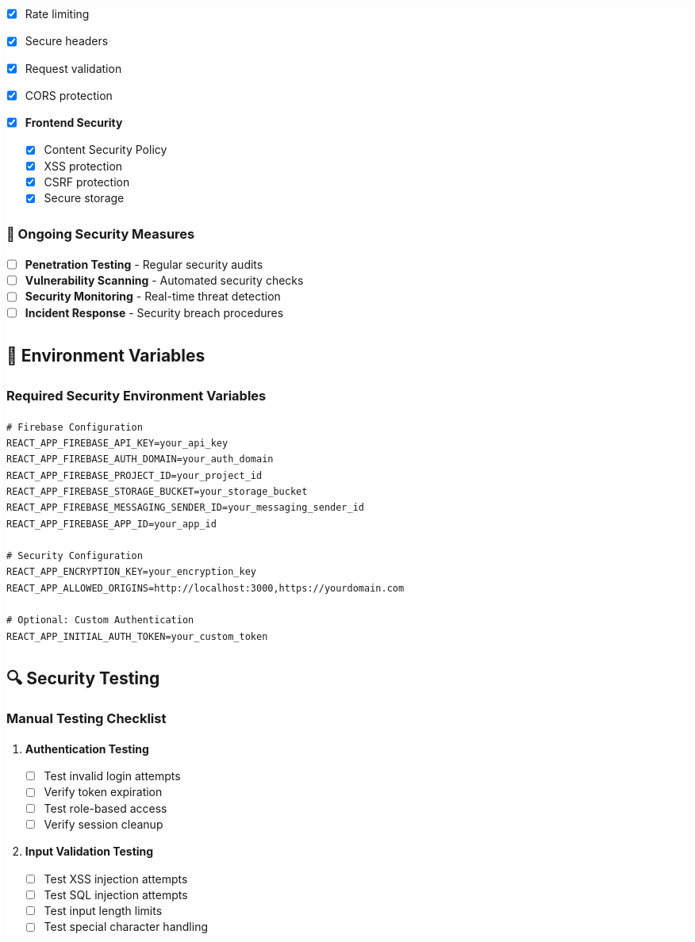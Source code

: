   - [x] Rate limiting
  - [x] Secure headers
  - [x] Request validation
  - [x] CORS protection

- [x] **Frontend Security**
  - [x] Content Security Policy
  - [x] XSS protection
  - [x] CSRF protection
  - [x] Secure storage

### 🔄 Ongoing Security Measures

- [ ] **Penetration Testing** - Regular security audits
- [ ] **Vulnerability Scanning** - Automated security checks
- [ ] **Security Monitoring** - Real-time threat detection
- [ ] **Incident Response** - Security breach procedures

## 🚀 Environment Variables

### Required Security Environment Variables

```env
# Firebase Configuration
REACT_APP_FIREBASE_API_KEY=your_api_key
REACT_APP_FIREBASE_AUTH_DOMAIN=your_auth_domain
REACT_APP_FIREBASE_PROJECT_ID=your_project_id
REACT_APP_FIREBASE_STORAGE_BUCKET=your_storage_bucket
REACT_APP_FIREBASE_MESSAGING_SENDER_ID=your_messaging_sender_id
REACT_APP_FIREBASE_APP_ID=your_app_id

# Security Configuration
REACT_APP_ENCRYPTION_KEY=your_encryption_key
REACT_APP_ALLOWED_ORIGINS=http://localhost:3000,https://yourdomain.com

# Optional: Custom Authentication
REACT_APP_INITIAL_AUTH_TOKEN=your_custom_token
```

## 🔍 Security Testing

### Manual Testing Checklist

1. **Authentication Testing**

   - [ ] Test invalid login attempts
   - [ ] Verify token expiration
   - [ ] Test role-based access
   - [ ] Verify session cleanup

2. **Input Validation Testing**

   - [ ] Test XSS injection attempts
   - [ ] Test SQL injection attempts
   - [ ] Test input length limits
   - [ ] Test special character handling
